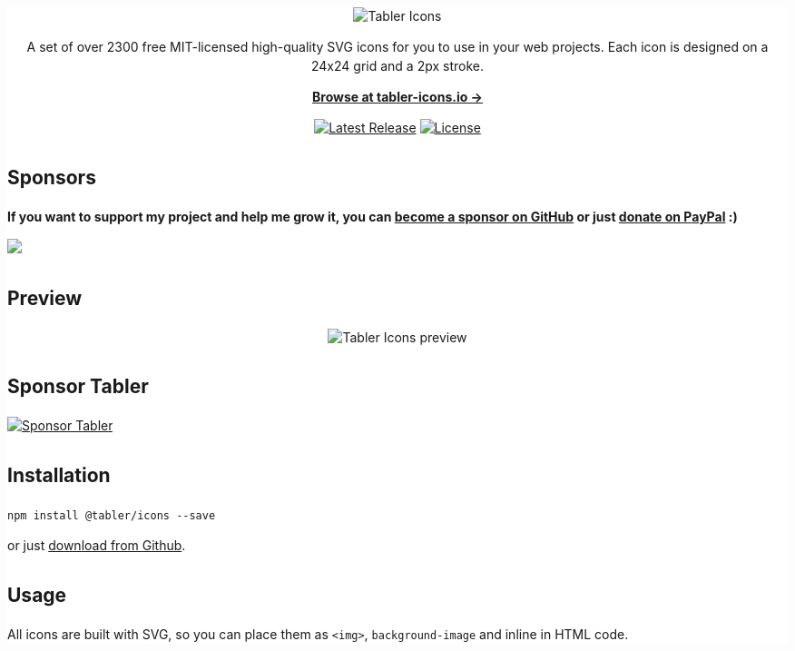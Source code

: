 <p align="center">
  <img src="https://raw.githubusercontent.com/tabler/tabler-icons/master/.github/og.png" alt="Tabler Icons" width="838">
</p>

<p align="center">
    A set of over 2300 free MIT-licensed high-quality SVG icons for you to use in your web projects. Each icon is designed on a 24x24 grid and a 2px stroke.
<p>

<p align="center">
  <a href="https://tabler-icons.io/"><strong>Browse at tabler-icons.io &rarr;</strong></a>
</p>

<p align="center">
    <a href="https://github.com/tabler/tabler-icons/releases"><img src="https://img.shields.io/npm/v/@tabler/icons" alt="Latest Release"></a>
    <a href="https://github.com/tabler/tabler-icons/blob/master/LICENSE"><img src="https://img.shields.io/npm/l/@tabler/icons.svg" alt="License"></a>
</p>


## Sponsors

**If you want to support my project and help me grow it, you can [become a sponsor on GitHub](https://github.com/sponsors/codecalm) or just [donate on PayPal](https://paypal.me/codecalm) :)**

<a href="https://github.com/sponsors/codecalm">
  <img src='https://raw.githubusercontent.com/tabler/static/main/sponsors.png'>
</a>

## Preview

<p align="center">
  <img src="https://raw.githubusercontent.com/tabler/tabler-icons/master/.github/icons.png" alt="Tabler Icons preview" width="838">
</p>

## Sponsor Tabler

<a href="https://github.com/sponsors/codecalm" target="_blank"><img src="https://github.com/tabler/tabler/raw/dev/src/static/sponsor-banner-readme.png?raw=true" alt="Sponsor Tabler" /></a>


## Installation

```
npm install @tabler/icons --save
```

or just [download from Github](https://github.com/tabler/tabler-icons/releases).

## Usage

All icons are built with SVG, so you can place them as `<img>`, `background-image` and inline in HTML code.
